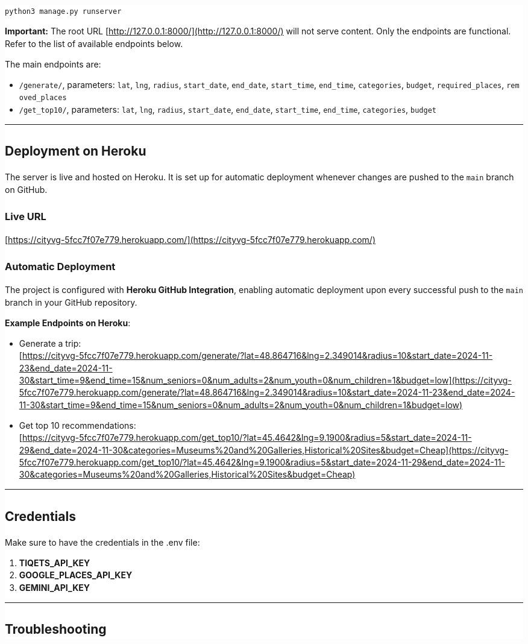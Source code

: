    ```bash
   python3 manage.py runserver
   ```

   **Important:** The root URL [http://127.0.0.1:8000/](http://127.0.0.1:8000/) will not serve content. Only the endpoints are functional. Refer to the list of available endpoints below.

   The main endpoints are:
   - `/generate/`, parameters: `lat`, `lng`, `radius`, `start_date`, `end_date`, `start_time`, `end_time`, `categories`, `budget`, `required_places`, `removed_places`
   - `/get_top10/`, parameters: `lat`, `lng`, `radius`, `start_date`, `end_date`, `start_time`, `end_time`, `categories`, `budget`
     
---

## Deployment on Heroku

The server is live and hosted on Heroku. It is set up for automatic deployment whenever changes are pushed to the `main` branch on GitHub.

### Live URL
[https://cityvg-5fcc7f07e779.herokuapp.com/](https://cityvg-5fcc7f07e779.herokuapp.com/)

### Automatic Deployment
The project is configured with **Heroku GitHub Integration**, enabling automatic deployment upon every successful push to the `main` branch in your GitHub repository.

**Example Endpoints on Heroku**:
- Generate a trip:  
  [https://cityvg-5fcc7f07e779.herokuapp.com/generate/?lat=48.864716&lng=2.349014&radius=10&start_date=2024-11-23&end_date=2024-11-30&start_time=9&end_time=15&num_seniors=0&num_adults=2&num_youth=0&num_children=1&budget=low](https://cityvg-5fcc7f07e779.herokuapp.com/generate/?lat=48.864716&lng=2.349014&radius=10&start_date=2024-11-23&end_date=2024-11-30&start_time=9&end_time=15&num_seniors=0&num_adults=2&num_youth=0&num_children=1&budget=low)

- Get top 10 recommendations:  
  [https://cityvg-5fcc7f07e779.herokuapp.com/get_top10/?lat=45.4642&lng=9.1900&radius=5&start_date=2024-11-29&end_date=2024-11-30&categories=Museums%20and%20Galleries,Historical%20Sites&budget=Cheap](https://cityvg-5fcc7f07e779.herokuapp.com/get_top10/?lat=45.4642&lng=9.1900&radius=5&start_date=2024-11-29&end_date=2024-11-30&categories=Museums%20and%20Galleries,Historical%20Sites&budget=Cheap)

---
## Credentials

Make sure to have the credentials in the .env file:

1. **TIQETS_API_KEY** 
2. **GOOGLE_PLACES_API_KEY**
3. **GEMINI_API_KEY**
---
## Troubleshooting
